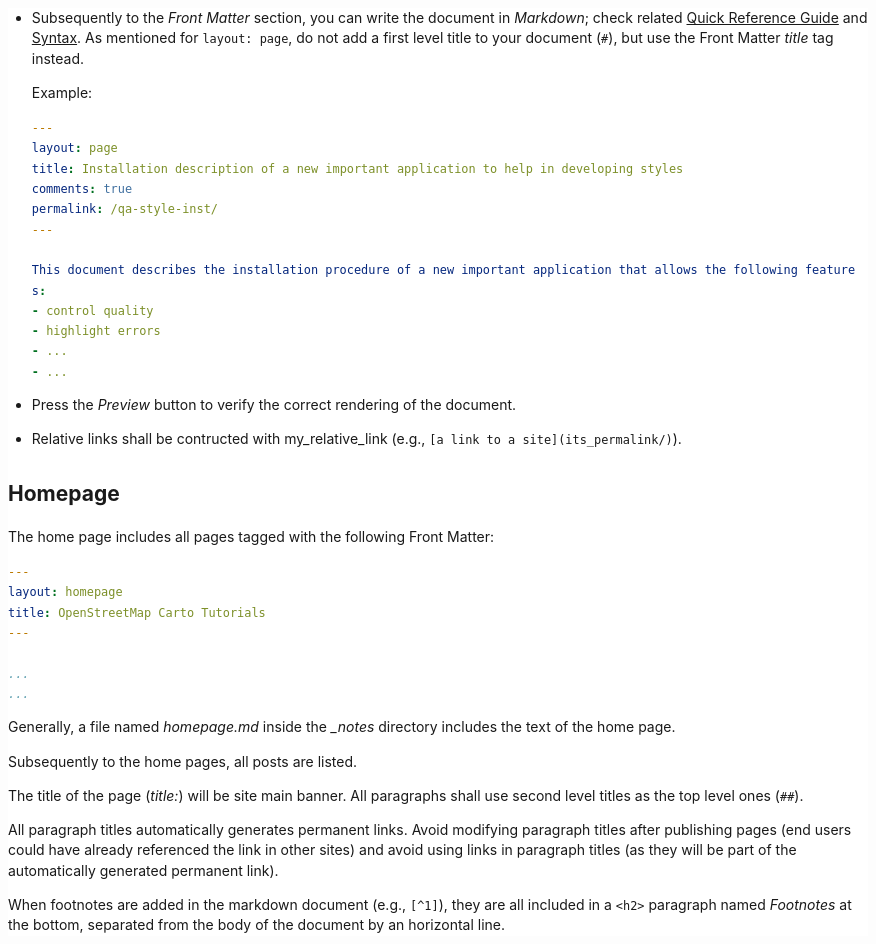 - Subsequently to the *Front Matter* section, you can write the document in *Markdown*; check related [Quick Reference Guide]( http://kramdown.gettalong.org/quickref.html) and [Syntax](http://kramdown.gettalong.org/syntax.html). As mentioned for `layout: page`, do not add a first level title to your document (`#`), but use the Front Matter *title* tag instead.
  
  Example:

  ```yaml
  ---
  layout: page
  title: Installation description of a new important application to help in developing styles
  comments: true
  permalink: /qa-style-inst/
  ---
    
  This document describes the installation procedure of a new important application that allows the following features:
  - control quality
  - highlight errors
  - ...
  - ...
  ```
  
- Press the *Preview* button to verify the correct rendering of the document.

- Relative links shall be contructed with my_relative_link (e.g., `[a link to a site](its_permalink/)`).

## Homepage

The home page includes all pages tagged with the following Front Matter:

```yaml
---
layout: homepage
title: OpenStreetMap Carto Tutorials
---

...
...
```

Generally, a file named *homepage.md* inside the *_notes* directory includes the text of the home page.

Subsequently to the home pages, all posts are listed.

The title of the page (*title:*) will be site main banner. All paragraphs shall use second level titles as the top level ones (`##`).

All paragraph titles automatically generates permanent links. Avoid modifying paragraph titles after publishing pages (end users could have already referenced the link in other sites) and avoid using links in paragraph titles (as they will be part of the automatically generated permanent link).

When footnotes are added in the markdown document (e.g., `[^1]`), they are all included in a `<h2>` paragraph named *Footnotes* at the bottom, separated from the body of the document by an horizontal line.
